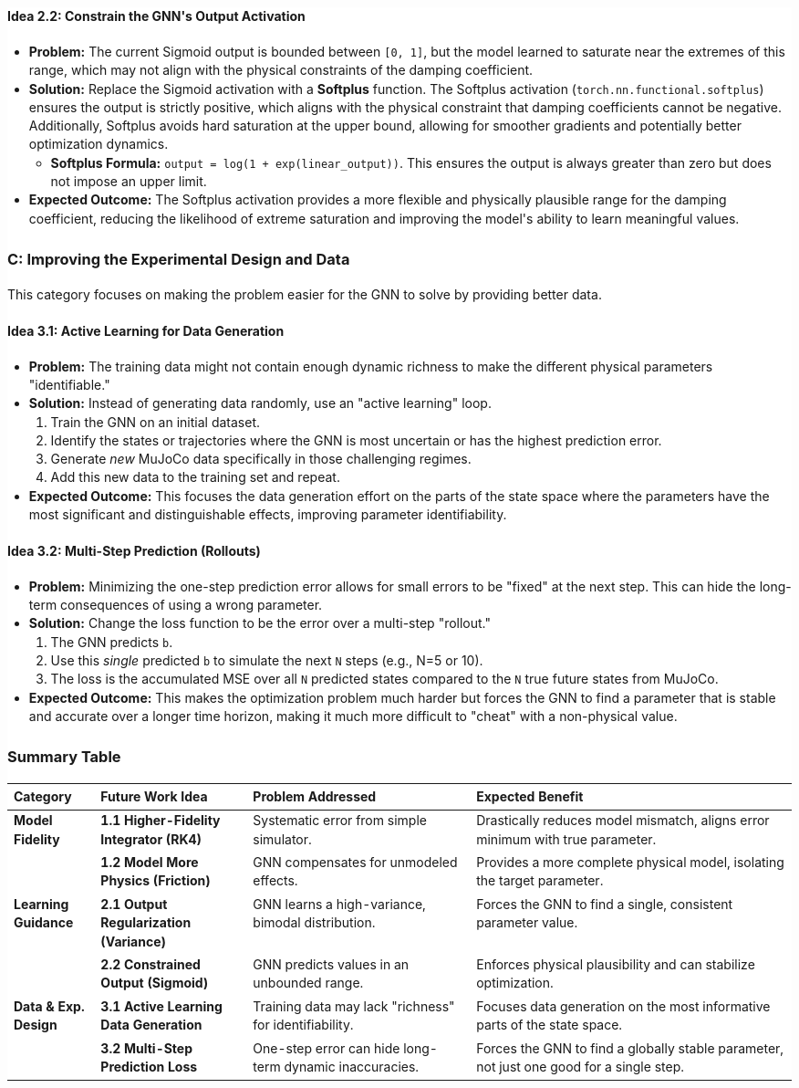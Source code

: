 #### **Idea 2.2: Constrain the GNN's Output Activation**

*   **Problem:** The current Sigmoid output is bounded between `[0, 1]`, but the model learned to saturate near the extremes of this range, which may not align with the physical constraints of the damping coefficient.
*   **Solution:** Replace the Sigmoid activation with a **Softplus** function. The Softplus activation (`torch.nn.functional.softplus`) ensures the output is strictly positive, which aligns with the physical constraint that damping coefficients cannot be negative. Additionally, Softplus avoids hard saturation at the upper bound, allowing for smoother gradients and potentially better optimization dynamics.
    *   **Softplus Formula:** `output = log(1 + exp(linear_output))`. This ensures the output is always greater than zero but does not impose an upper limit.
*   **Expected Outcome:** The Softplus activation provides a more flexible and physically plausible range for the damping coefficient, reducing the likelihood of extreme saturation and improving the model's ability to learn meaningful values.

### **C: Improving the Experimental Design and Data**

This category focuses on making the problem easier for the GNN to solve by providing better data.

#### **Idea 3.1: Active Learning for Data Generation**
*   **Problem:** The training data might not contain enough dynamic richness to make the different physical parameters "identifiable."
*   **Solution:** Instead of generating data randomly, use an "active learning" loop.
    1.  Train the GNN on an initial dataset.
    2.  Identify the states or trajectories where the GNN is most uncertain or has the highest prediction error.
    3.  Generate *new* MuJoCo data specifically in those challenging regimes.
    4.  Add this new data to the training set and repeat.
*   **Expected Outcome:** This focuses the data generation effort on the parts of the state space where the parameters have the most significant and distinguishable effects, improving parameter identifiability.

#### **Idea 3.2: Multi-Step Prediction (Rollouts)**
*   **Problem:** Minimizing the one-step prediction error allows for small errors to be "fixed" at the next step. This can hide the long-term consequences of using a wrong parameter.
*   **Solution:** Change the loss function to be the error over a multi-step "rollout."
    1.  The GNN predicts `b`.
    2.  Use this *single* predicted `b` to simulate the next `N` steps (e.g., N=5 or 10).
    3.  The loss is the accumulated MSE over all `N` predicted states compared to the `N` true future states from MuJoCo.
*   **Expected Outcome:** This makes the optimization problem much harder but forces the GNN to find a parameter that is stable and accurate over a longer time horizon, making it much more difficult to "cheat" with a non-physical value.

### **Summary Table**

| Category | Future Work Idea | Problem Addressed | Expected Benefit |
| :--- | :--- | :--- | :--- |
| **Model Fidelity** | **1.1 Higher-Fidelity Integrator (RK4)** | Systematic error from simple simulator. | Drastically reduces model mismatch, aligns error minimum with true parameter. |
| | **1.2 Model More Physics (Friction)** | GNN compensates for unmodeled effects. | Provides a more complete physical model, isolating the target parameter. |
| **Learning Guidance**| **2.1 Output Regularization (Variance)** | GNN learns a high-variance, bimodal distribution. | Forces the GNN to find a single, consistent parameter value. |
| | **2.2 Constrained Output (Sigmoid)** | GNN predicts values in an unbounded range. | Enforces physical plausibility and can stabilize optimization. |
| **Data & Exp. Design**| **3.1 Active Learning Data Generation** | Training data may lack "richness" for identifiability. | Focuses data generation on the most informative parts of the state space. |
| | **3.2 Multi-Step Prediction Loss** | One-step error can hide long-term dynamic inaccuracies. | Forces the GNN to find a globally stable parameter, not just one good for a single step. |
